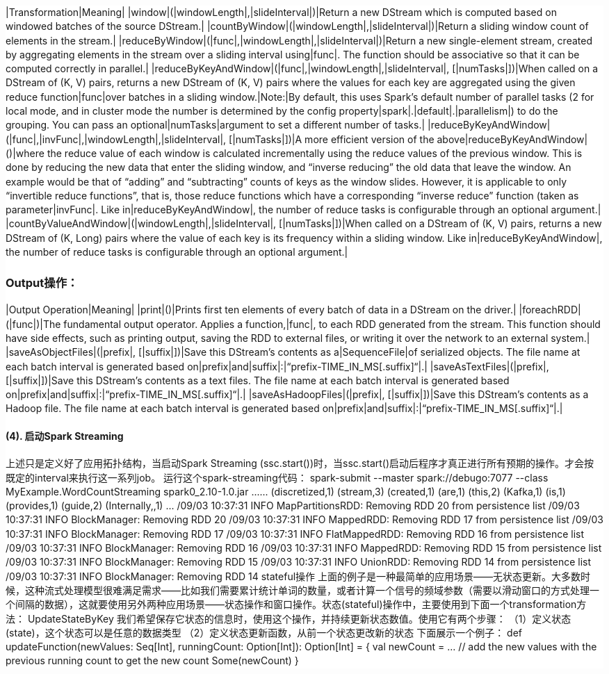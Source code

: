 |Transformation|Meaning|
|window|(|windowLength|,|slideInterval|)|Return a new DStream which is computed based on windowed batches of the source DStream.|
|countByWindow|(|windowLength|,|slideInterval|)|Return a sliding window count of elements in the stream.|
|reduceByWindow|(|func|,|windowLength|,|slideInterval|)|Return a new single-element stream, created by aggregating elements in the stream over a sliding interval using|func|. The function should be associative so that it can be computed correctly in parallel.|
|reduceByKeyAndWindow|(|func|,|windowLength|,|slideInterval|, [|numTasks|])|When called on a DStream of (K, V) pairs, returns a new DStream of (K, V) pairs where the values for each key are aggregated using the given reduce function|func|over batches in a sliding window.|Note:|By default, this uses Spark’s default number of parallel tasks (2 for local mode, and in cluster mode the number is determined by the config property|spark|.|default|.|parallelism|) to do the grouping. You can pass an optional|numTasks|argument to set a different number of tasks.|
|reduceByKeyAndWindow|(|func|,|invFunc|,|windowLength|,|slideInterval|, [|numTasks|])|A more efficient version of the above|reduceByKeyAndWindow|()|where the reduce value of each window is calculated incrementally using the reduce values of the previous window. This is done by reducing the new data that enter the sliding window, and “inverse reducing” the old data that leave the window. An example would be that of “adding” and “subtracting” counts of keys as the window slides. However, it is applicable to only “invertible reduce functions”, that is, those reduce functions which have a corresponding “inverse reduce” function (taken as parameter|invFunc|. Like in|reduceByKeyAndWindow|, the number of reduce tasks is configurable through an optional argument.|
|countByValueAndWindow|(|windowLength|,|slideInterval|, [|numTasks|])|When called on a DStream of (K, V) pairs, returns a new DStream of (K, Long) pairs where the value of each key is its frequency within a sliding window. Like in|reduceByKeyAndWindow|, the number of reduce tasks is configurable through an optional argument.|
### Output操作：
|Output Operation|Meaning|
|print|()|Prints first ten elements of every batch of data in a DStream on the driver.|
|foreachRDD|(|func|)|The fundamental output operator. Applies a function,|func|, to each RDD generated from the stream. This function should have side effects, such as printing output, saving the RDD to external files, or writing it over the network to an external system.|
|saveAsObjectFiles|(|prefix|, [|suffix|])|Save this DStream’s contents as a|SequenceFile|of serialized objects. The file name at each batch interval is generated based on|prefix|and|suffix|:|“prefix-TIME_IN_MS[.suffix]“|.|
|saveAsTextFiles|(|prefix|, [|suffix|])|Save this DStream’s contents as a text files. The file name at each batch interval is generated based on|prefix|and|suffix|:|“prefix-TIME_IN_MS[.suffix]“|.|
|saveAsHadoopFiles|(|prefix|, [|suffix|])|Save this DStream’s contents as a Hadoop file. The file name at each batch interval is generated based on|prefix|and|suffix|:|“prefix-TIME_IN_MS[.suffix]“|.|
#### (4). 启动Spark Streaming
上述只是定义好了应用拓扑结构，当启动Spark Streaming (ssc.start())时，当ssc.start()启动后程序才真正进行所有预期的操作。才会按既定的interval来执行这一系列job。
运行这个spark-streaming代码：
spark-submit --master spark://debugo:7077 --class MyExample.WordCountStreaming spark0_2.10-1.0.jar
......
(discretized,1)
(stream,3)
(created,1)
(are,1)
(this,2)
(Kafka,1)
(is,1)
(provides,1)
(guide,2)
(Internally,,1)
...
/09/03 10:37:31 INFO MapPartitionsRDD: Removing RDD 20 from persistence list
/09/03 10:37:31 INFO BlockManager: Removing RDD 20
/09/03 10:37:31 INFO MappedRDD: Removing RDD 17 from persistence list
/09/03 10:37:31 INFO BlockManager: Removing RDD 17
/09/03 10:37:31 INFO FlatMappedRDD: Removing RDD 16 from persistence list
/09/03 10:37:31 INFO BlockManager: Removing RDD 16
/09/03 10:37:31 INFO MappedRDD: Removing RDD 15 from persistence list
/09/03 10:37:31 INFO BlockManager: Removing RDD 15
/09/03 10:37:31 INFO UnionRDD: Removing RDD 14 from persistence list
/09/03 10:37:31 INFO BlockManager: Removing RDD 14
stateful操作
上面的例子是一种最简单的应用场景——无状态更新。大多数时候，这种流式处理模型很难满足需求——比如我们需要累计统计单词的数量，或者计算一个信号的频域参数（需要以滑动窗口的方式处理一个间隔的数据），这就要使用另外两种应用场景——状态操作和窗口操作。状态(stateful)操作中，主要使用到下面一个transformation方法：
UpdateStateByKey
我们希望保存它状态的信息时，使用这个操作，并持续更新状态数值。使用它有两个步骤：
（1）定义状态(state)，这个状态可以是任意的数据类型
（2）定义状态更新函数，从前一个状态更改新的状态
下面展示一个例子：
def updateFunction(newValues: Seq[Int], runningCount: Option[Int]): Option[Int] = {
val newCount = … // add the new values with the previous running count to get the new count Some(newCount)
}